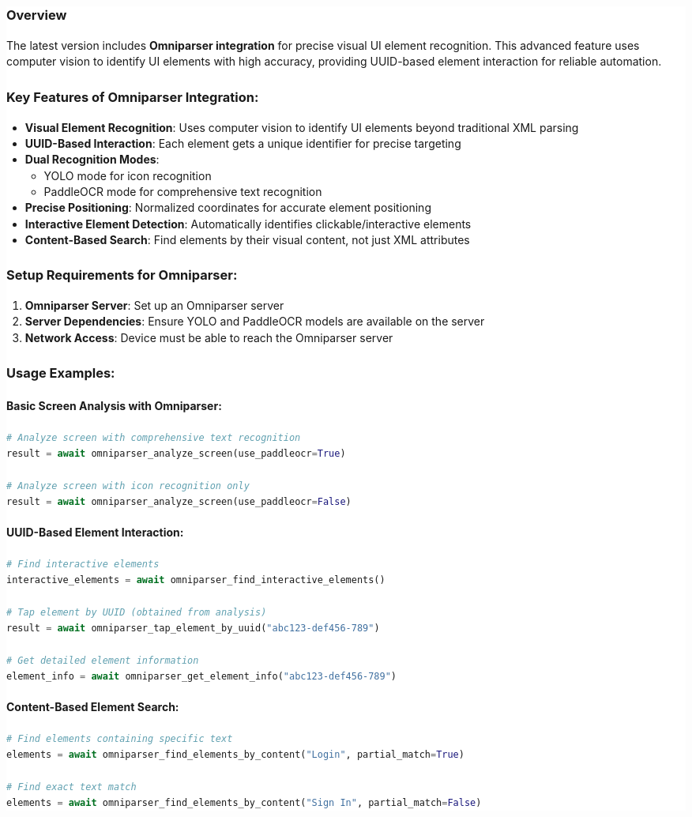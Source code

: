 ### Overview
The latest version includes **Omniparser integration** for precise visual UI element recognition. This advanced feature uses computer vision to identify UI elements with high accuracy, providing UUID-based element interaction for reliable automation.

### Key Features of Omniparser Integration:
- **Visual Element Recognition**: Uses computer vision to identify UI elements beyond traditional XML parsing
- **UUID-Based Interaction**: Each element gets a unique identifier for precise targeting
- **Dual Recognition Modes**: 
  - YOLO mode for icon recognition
  - PaddleOCR mode for comprehensive text recognition
- **Precise Positioning**: Normalized coordinates for accurate element positioning
- **Interactive Element Detection**: Automatically identifies clickable/interactive elements
- **Content-Based Search**: Find elements by their visual content, not just XML attributes

### Setup Requirements for Omniparser:
1. **Omniparser Server**: Set up an Omniparser server 
2. **Server Dependencies**: Ensure YOLO and PaddleOCR models are available on the server
3. **Network Access**: Device must be able to reach the Omniparser server

### Usage Examples:

#### Basic Screen Analysis with Omniparser:
```python
# Analyze screen with comprehensive text recognition
result = await omniparser_analyze_screen(use_paddleocr=True)

# Analyze screen with icon recognition only
result = await omniparser_analyze_screen(use_paddleocr=False)
```

#### UUID-Based Element Interaction:
```python
# Find interactive elements
interactive_elements = await omniparser_find_interactive_elements()

# Tap element by UUID (obtained from analysis)
result = await omniparser_tap_element_by_uuid("abc123-def456-789")

# Get detailed element information
element_info = await omniparser_get_element_info("abc123-def456-789")
```

#### Content-Based Element Search:
```python
# Find elements containing specific text
elements = await omniparser_find_elements_by_content("Login", partial_match=True)

# Find exact text match
elements = await omniparser_find_elements_by_content("Sign In", partial_match=False)
```
